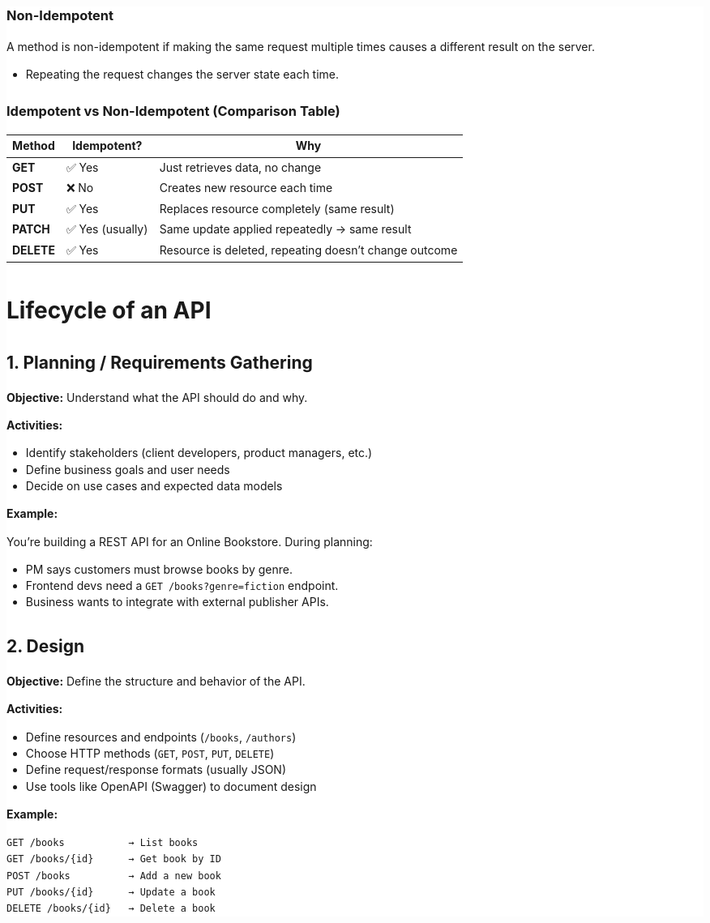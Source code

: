 ### Non-Idempotent

A method is non-idempotent if making the same request multiple times causes a different result on the server.

- Repeating the request changes the server state each time.

### Idempotent vs Non-Idempotent (Comparison Table)

| Method     | Idempotent?      | Why                                                   |
| ---------- | ---------------- | ----------------------------------------------------- |
| **GET**    | ✅ Yes           | Just retrieves data, no change                        |
| **POST**   | ❌ No            | Creates new resource each time                        |
| **PUT**    | ✅ Yes           | Replaces resource completely (same result)            |
| **PATCH**  | ✅ Yes (usually) | Same update applied repeatedly → same result          |
| **DELETE** | ✅ Yes           | Resource is deleted, repeating doesn’t change outcome |

# Lifecycle of an API

## 1. Planning / Requirements Gathering

**Objective:** Understand what the API should do and why.

**Activities:**

- Identify stakeholders (client developers, product managers, etc.)
- Define business goals and user needs
- Decide on use cases and expected data models

**Example:**

You’re building a REST API for an Online Bookstore. During planning:

- PM says customers must browse books by genre.
- Frontend devs need a `GET /books?genre=fiction` endpoint.
- Business wants to integrate with external publisher APIs.

## 2. Design

**Objective:** Define the structure and behavior of the API.

**Activities:**

- Define resources and endpoints (`/books`, `/authors`)
- Choose HTTP methods (`GET`, `POST`, `PUT`, `DELETE`)
- Define request/response formats (usually JSON)
- Use tools like OpenAPI (Swagger) to document design

**Example:**

```shell
GET /books           → List books
GET /books/{id}      → Get book by ID
POST /books          → Add a new book
PUT /books/{id}      → Update a book
DELETE /books/{id}   → Delete a book
```
